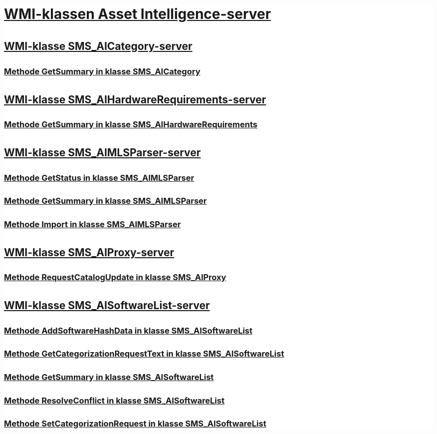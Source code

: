 
# [WMI-klassen Asset Intelligence-server](core/clients/asset-intelligence/asset-intelligence-server-wmi-classes.md)
## [WMI-klasse SMS_AICategory-server](core/clients/asset-intelligence/sms_aicategory-server-wmi-class.md)
### [Methode GetSummary in klasse SMS_AICategory](core/clients/asset-intelligence/getsummary-method-in-class-sms_aicategory.md)
## [WMI-klasse SMS_AIHardwareRequirements-server](core/clients/asset-intelligence/sms_aihardwarerequirements-server-wmi-class.md)
### [Methode GetSummary in klasse SMS_AIHardwareRequirements](core/clients/asset-intelligence/getsummary-method-in-class-sms_aihardwarerequirements.md)
## [WMI-klasse SMS_AIMLSParser-server](core/clients/asset-intelligence/sms_aimlsparser-server-wmi-class.md)
### [Methode GetStatus in klasse SMS_AIMLSParser](core/clients/asset-intelligence/getstatus-method-in-class-sms_aimlsparser.md)
### [Methode GetSummary in klasse SMS_AIMLSParser](core/clients/asset-intelligence/getsummary-method-in-class-sms_aimlsparser.md)
### [Methode Import in klasse SMS_AIMLSParser](core/clients/asset-intelligence/import-method-in-class-sms_aimlsparser.md)
## [WMI-klasse SMS_AIProxy-server](core/clients/asset-intelligence/sms_aiproxy-server-wmi-class.md)
### [Methode RequestCatalogUpdate in klasse SMS_AIProxy](core/clients/asset-intelligence/requestcatalogupdate-method-in-class-sms_aiproxy.md)
## [WMI-klasse SMS_AISoftwareList-server](core/clients/asset-intelligence/sms_aisoftwarelist-server-wmi-class.md)
### [Methode AddSoftwareHashData in klasse SMS_AISoftwareList](core/clients/asset-intelligence/addsoftwarehashdata-method-in-class-sms_aisoftwarelist.md)
### [Methode GetCategorizationRequestText in klasse SMS_AISoftwareList](core/clients/asset-intelligence/getcategorizationrequesttext-method-in-class-sms_aisoftwarelist.md)
### [Methode GetSummary in klasse SMS_AISoftwareList](core/clients/asset-intelligence/getsummary-method-in-class-sms_aisoftwarelist.md)
### [Methode ResolveConflict in klasse SMS_AISoftwareList](core/clients/asset-intelligence/resolveconflict-method-in-class-sms_aisoftwarelist.md)
### [Methode SetCategorizationRequest in klasse SMS_AISoftwareList](core/clients/asset-intelligence/setcategorizationrequest-method-in-class-sms_aisoftwarelist.md)
